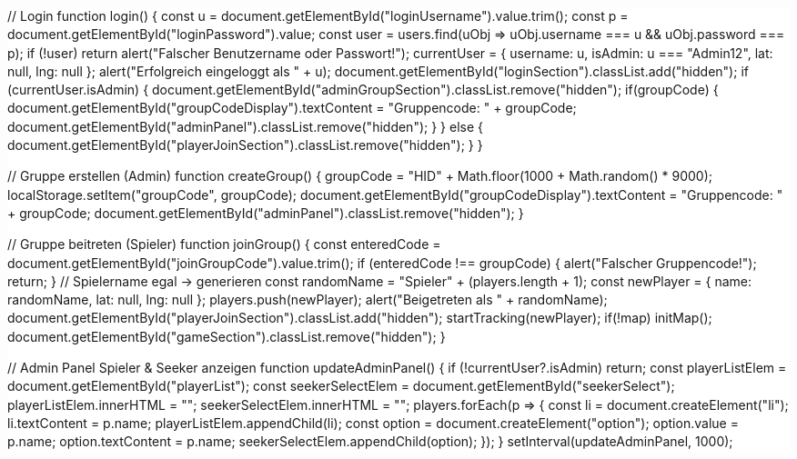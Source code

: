   // Login
  function login() {
    const u = document.getElementById("loginUsername").value.trim();
    const p = document.getElementById("loginPassword").value;
    const user = users.find(uObj => uObj.username === u && uObj.password === p);
    if (!user) return alert("Falscher Benutzername oder Passwort!");
    currentUser = { username: u, isAdmin: u === "Admin12", lat: null, lng: null };
    alert("Erfolgreich eingeloggt als " + u);
    document.getElementById("loginSection").classList.add("hidden");
    if (currentUser.isAdmin) {
      document.getElementById("adminGroupSection").classList.remove("hidden");
      if(groupCode) {
        document.getElementById("groupCodeDisplay").textContent = "Gruppencode: " + groupCode;
        document.getElementById("adminPanel").classList.remove("hidden");
      }
    } else {
      document.getElementById("playerJoinSection").classList.remove("hidden");
    }
  }

  // Gruppe erstellen (Admin)
  function createGroup() {
    groupCode = "HID" + Math.floor(1000 + Math.random() * 9000);
    localStorage.setItem("groupCode", groupCode);
    document.getElementById("groupCodeDisplay").textContent = "Gruppencode: " + groupCode;
    document.getElementById("adminPanel").classList.remove("hidden");
  }

  // Gruppe beitreten (Spieler)
  function joinGroup() {
    const enteredCode = document.getElementById("joinGroupCode").value.trim();
    if (enteredCode !== groupCode) {
      alert("Falscher Gruppencode!");
      return;
    }
    // Spielername egal → generieren
    const randomName = "Spieler" + (players.length + 1);
    const newPlayer = { name: randomName, lat: null, lng: null };
    players.push(newPlayer);
    alert("Beigetreten als " + randomName);
    document.getElementById("playerJoinSection").classList.add("hidden");
    startTracking(newPlayer);
    if(!map) initMap();
    document.getElementById("gameSection").classList.remove("hidden");
  }

  // Admin Panel Spieler & Seeker anzeigen
  function updateAdminPanel() {
    if (!currentUser?.isAdmin) return;
    const playerListElem = document.getElementById("playerList");
    const seekerSelectElem = document.getElementById("seekerSelect");
    playerListElem.innerHTML = "";
    seekerSelectElem.innerHTML = "";
    players.forEach(p => {
      const li = document.createElement("li");
      li.textContent = p.name;
      playerListElem.appendChild(li);
      const option = document.createElement("option");
      option.value = p.name;
      option.textContent = p.name;
      seekerSelectElem.appendChild(option);
    });
  }
  setInterval(updateAdminPanel, 1000);
